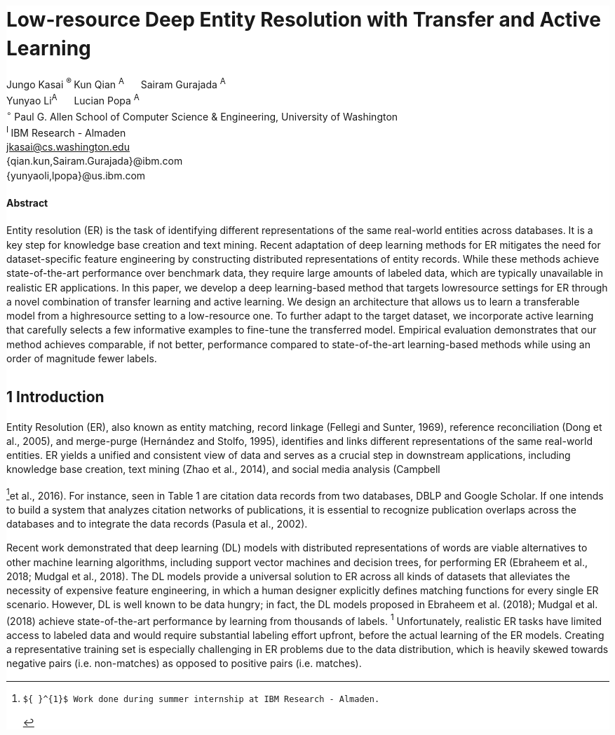 # Low-resource Deep Entity Resolution with Transfer and Active Learning 

Jungo Kasai ${ }^{\text {® }}$ Kun Qian ${ }^{\text {A }} \quad$ Sairam Gurajada ${ }^{\text {A }}$<br>Yunyao $\mathrm{Li}^{\text {A }} \quad$ Lucian Popa $^{\text {A }}$<br>${ }^{\circ}$ Paul G. Allen School of Computer Science \& Engineering, University of Washington<br>${ }^{\text {I }}$ IBM Research - Almaden<br>jkasai@cs.washington.edu<br>\{qian.kun,Sairam.Gurajada\}@ibm.com<br>\{yunyaoli,lpopa\}@us.ibm.com


#### Abstract

Entity resolution (ER) is the task of identifying different representations of the same real-world entities across databases. It is a key step for knowledge base creation and text mining. Recent adaptation of deep learning methods for ER mitigates the need for dataset-specific feature engineering by constructing distributed representations of entity records. While these methods achieve state-of-the-art performance over benchmark data, they require large amounts of labeled data, which are typically unavailable in realistic ER applications. In this paper, we develop a deep learning-based method that targets lowresource settings for ER through a novel combination of transfer learning and active learning. We design an architecture that allows us to learn a transferable model from a highresource setting to a low-resource one. To further adapt to the target dataset, we incorporate active learning that carefully selects a few informative examples to fine-tune the transferred model. Empirical evaluation demonstrates that our method achieves comparable, if not better, performance compared to state-of-the-art learning-based methods while using an order of magnitude fewer labels.


## 1 Introduction

Entity Resolution (ER), also known as entity matching, record linkage (Fellegi and Sunter, 1969), reference reconciliation (Dong et al., 2005), and merge-purge (Hernández and Stolfo, 1995), identifies and links different representations of the same real-world entities. ER yields a unified and consistent view of data and serves as a crucial step in downstream applications, including knowledge base creation, text mining (Zhao et al., 2014), and social media analysis (Campbell

[^0]et al., 2016). For instance, seen in Table 1 are citation data records from two databases, DBLP and Google Scholar. If one intends to build a system that analyzes citation networks of publications, it is essential to recognize publication overlaps across the databases and to integrate the data records (Pasula et al., 2002).

Recent work demonstrated that deep learning (DL) models with distributed representations of words are viable alternatives to other machine learning algorithms, including support vector machines and decision trees, for performing ER (Ebraheem et al., 2018; Mudgal et al., 2018). The DL models provide a universal solution to ER across all kinds of datasets that alleviates the necessity of expensive feature engineering, in which a human designer explicitly defines matching functions for every single ER scenario. However, DL is well known to be data hungry; in fact, the DL models proposed in Ebraheem et al. (2018); Mudgal et al. (2018) achieve state-of-the-art performance by learning from thousands of labels. ${ }^{1}$ Unfortunately, realistic ER tasks have limited access to labeled data and would require substantial labeling effort upfront, before the actual learning of the ER models. Creating a representative training set is especially challenging in ER problems due to the data distribution, which is heavily skewed towards negative pairs (i.e. non-matches) as opposed to positive pairs (i.e. matches).


[^0]:    ${ }^{1}$ Work done during summer internship at IBM Research - Almaden.
[^1]:    ${ }^{1} 17 \mathrm{k}$ labels were used for the DBLP-Scholar scenario.
[^0]:    ${ }^{2}$ http://www.cs.umass.edu/mccallum/ data/cora-refs.tar
[^0]:    ${ }^{3}$ We constructed Zomato-Yelp by merging Restaurants 1 and 2, which are available in Das et al. (2016). Though the two datasets share the same source, their schemas slightly differ. Restaurants 1 has an address attribute that contains zip code, while Restaurants 2 has a zip code attribute and an address attribute. We put a null value for the zip code attribute in Restaurants 1 and avoid merging errors.
[^0]:    ${ }^{5}$ We average the results over 5 random samplings.
[^0]:    ${ }^{6}$ We intend to apply our approaches to more genres, but unfortunately we lack large publicly available ER datasets in other genres than citation. Applications to non-English languages are also of interest. We leave this for future.
[^0]:    ${ }^{7}$ https://github.com/facebookresearch/ fastText